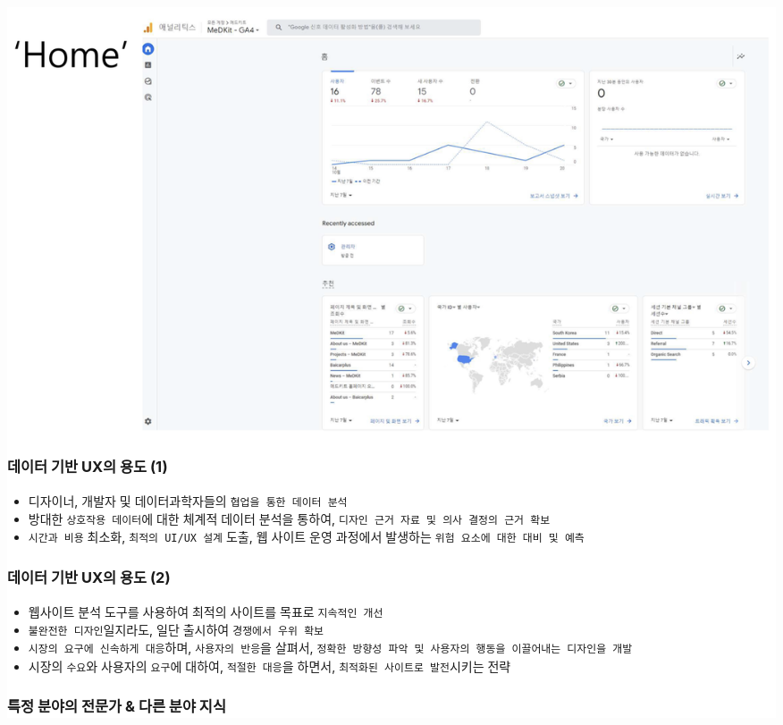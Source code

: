 ![Alt text](image-2.png)

### 데이터 기반 UX의 용도 (1)
- 디자이너, 개발자 및 데이터과학자들의 `협업을 통한 데이터 분석`
- 방대한  `상호작용 데이터`에 대한 체계적 데이터 분석을 통하여, `디자인 근거 자료 및 의사 결정의 근거 확보`
- `시간과 비용` 최소화, `최적의 UI/UX 설계` 도출, 웹 사이트 운영 과정에서 발생하는 `위험 요소에 대한 대비 및 예측`

### 데이터 기반 UX의 용도 (2)
- 웹사이트 분석 도구를 사용하여 최적의 사이트를 목표로 `지속적인 개선`
- `불완전한 디자인`일지라도, 일단 출시하여 `경쟁에서 우위 확보`
- `시장의 요구에 신속하게 대응`하며, `사용자의 반응`을 살펴서, `정확한 방향성 파악 및 사용자의 행동을 이끌어내는 디자인을 개발`
- 시장의 `수요`와 사용자의 `요구`에 대하여, `적절한 대응`을 하면서, `최적화된 사이트로 발전`시키는 전략

### 특정 분야의 전문가 & 다른 분야 지식